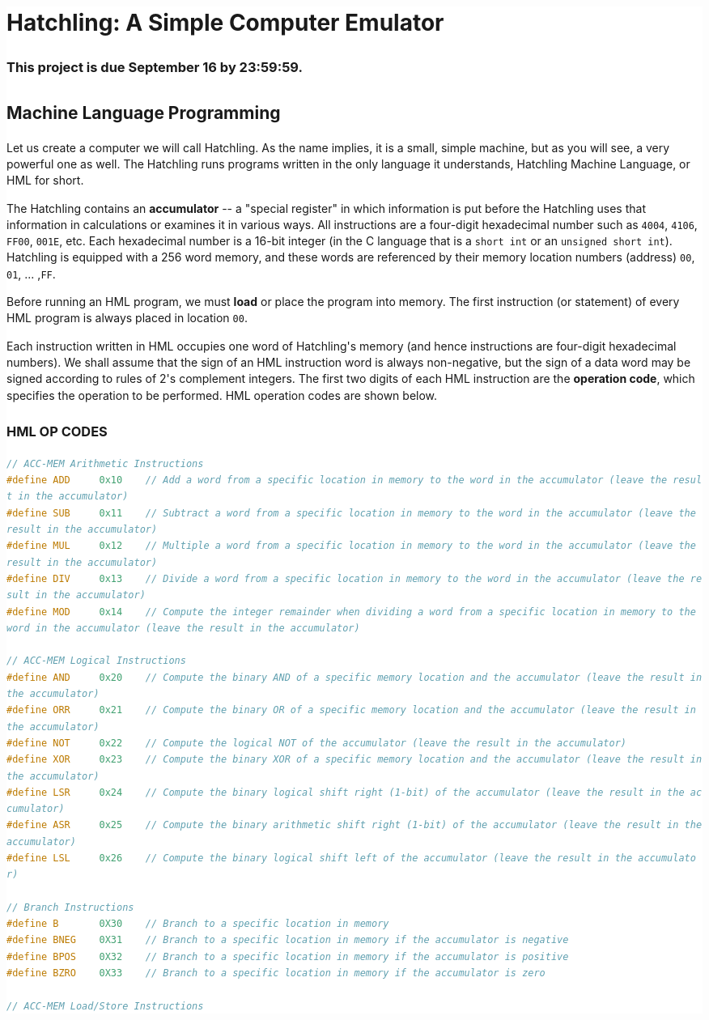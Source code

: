 # Hatchling: A Simple Computer Emulator
### This project is due September 16 by 23:59:59.


## Machine Language Programming
Let us create a computer we will call Hatchling.  As the name implies, it is a small, simple machine, but as you will see, a very powerful one as well.  The Hatchling runs programs written in the only language it understands, Hatchling Machine Language, or HML for short.

The Hatchling contains an __accumulator__ -- a "special register" in which information is put before the Hatchling uses that information in calculations or examines it in various ways.  All instructions are a four-digit hexadecimal number such as `4004`, `4106`, `FF00`, `001E`, etc.  Each hexadecimal number is a 16-bit integer (in the C language that is a `short int` or an `unsigned short int`).  Hatchling is equipped with a 256 word memory, and these words are referenced by their memory location numbers (address) `00`, `01`, ... ,`FF`.

Before running an HML program, we must __load__ or place the program into memory.  The first instruction (or statement) of every HML program is always placed in location `00`.

Each instruction written in HML occupies one word of Hatchling's memory (and hence instructions are four-digit hexadecimal numbers).  We shall assume that the sign of an HML instruction word is always non-negative, but the sign of a data word may be signed according to rules of 2's complement integers.  The first two digits of each HML instruction are the __operation code__, which specifies the operation to be performed.  HML operation codes are shown below.

### HML OP CODES
```c
// ACC-MEM Arithmetic Instructions
#define ADD     0x10    // Add a word from a specific location in memory to the word in the accumulator (leave the result in the accumulator)
#define SUB     0x11    // Subtract a word from a specific location in memory to the word in the accumulator (leave the result in the accumulator)
#define MUL     0x12    // Multiple a word from a specific location in memory to the word in the accumulator (leave the result in the accumulator)
#define DIV     0x13    // Divide a word from a specific location in memory to the word in the accumulator (leave the result in the accumulator)
#define MOD     0x14    // Compute the integer remainder when dividing a word from a specific location in memory to the word in the accumulator (leave the result in the accumulator)

// ACC-MEM Logical Instructions
#define AND     0x20    // Compute the binary AND of a specific memory location and the accumulator (leave the result in the accumulator)
#define ORR     0x21    // Compute the binary OR of a specific memory location and the accumulator (leave the result in the accumulator)
#define NOT     0x22    // Compute the logical NOT of the accumulator (leave the result in the accumulator)
#define XOR     0x23    // Compute the binary XOR of a specific memory location and the accumulator (leave the result in the accumulator)
#define LSR     0x24    // Compute the binary logical shift right (1-bit) of the accumulator (leave the result in the accumulator)
#define ASR     0x25    // Compute the binary arithmetic shift right (1-bit) of the accumulator (leave the result in the accumulator)
#define LSL     0x26    // Compute the binary logical shift left of the accumulator (leave the result in the accumulator)

// Branch Instructions
#define B       0X30    // Branch to a specific location in memory
#define BNEG    0X31    // Branch to a specific location in memory if the accumulator is negative
#define BPOS    0X32    // Branch to a specific location in memory if the accumulator is positive
#define BZRO    0X33    // Branch to a specific location in memory if the accumulator is zero

// ACC-MEM Load/Store Instructions
```